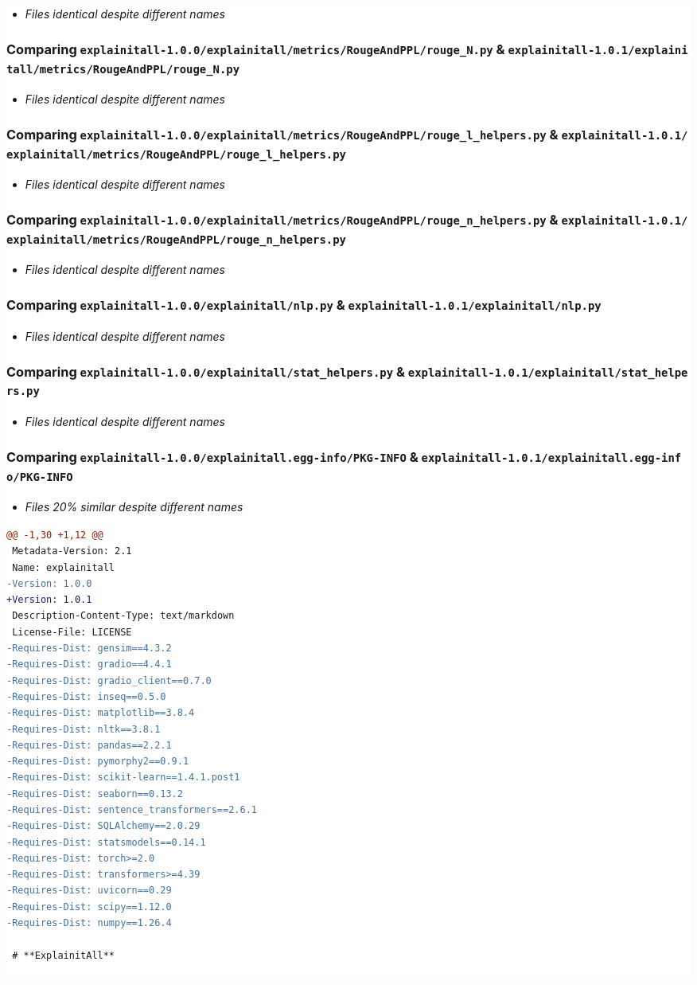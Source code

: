  * *Files identical despite different names*

### Comparing `explainitall-1.0.0/explainitall/metrics/RougeAndPPL/rouge_N.py` & `explainitall-1.0.1/explainitall/metrics/RougeAndPPL/rouge_N.py`

 * *Files identical despite different names*

### Comparing `explainitall-1.0.0/explainitall/metrics/RougeAndPPL/rouge_l_helpers.py` & `explainitall-1.0.1/explainitall/metrics/RougeAndPPL/rouge_l_helpers.py`

 * *Files identical despite different names*

### Comparing `explainitall-1.0.0/explainitall/metrics/RougeAndPPL/rouge_n_helpers.py` & `explainitall-1.0.1/explainitall/metrics/RougeAndPPL/rouge_n_helpers.py`

 * *Files identical despite different names*

### Comparing `explainitall-1.0.0/explainitall/nlp.py` & `explainitall-1.0.1/explainitall/nlp.py`

 * *Files identical despite different names*

### Comparing `explainitall-1.0.0/explainitall/stat_helpers.py` & `explainitall-1.0.1/explainitall/stat_helpers.py`

 * *Files identical despite different names*

### Comparing `explainitall-1.0.0/explainitall.egg-info/PKG-INFO` & `explainitall-1.0.1/explainitall.egg-info/PKG-INFO`

 * *Files 20% similar despite different names*

```diff
@@ -1,30 +1,12 @@
 Metadata-Version: 2.1
 Name: explainitall
-Version: 1.0.0
+Version: 1.0.1
 Description-Content-Type: text/markdown
 License-File: LICENSE
-Requires-Dist: gensim==4.3.2
-Requires-Dist: gradio==4.4.1
-Requires-Dist: gradio_client==0.7.0
-Requires-Dist: inseq==0.5.0
-Requires-Dist: matplotlib==3.8.4
-Requires-Dist: nltk==3.8.1
-Requires-Dist: pandas==2.2.1
-Requires-Dist: pymorphy2==0.9.1
-Requires-Dist: scikit-learn==1.4.1.post1
-Requires-Dist: seaborn==0.13.2
-Requires-Dist: sentence_transformers==2.6.1
-Requires-Dist: SQLAlchemy==2.0.29
-Requires-Dist: statsmodels==0.14.1
-Requires-Dist: torch>=2.0
-Requires-Dist: transformers>=4.39
-Requires-Dist: uvicorn==0.29
-Requires-Dist: scipy==1.12.0
-Requires-Dist: numpy==1.26.4
 
 # **ExplainitAll**
 
```